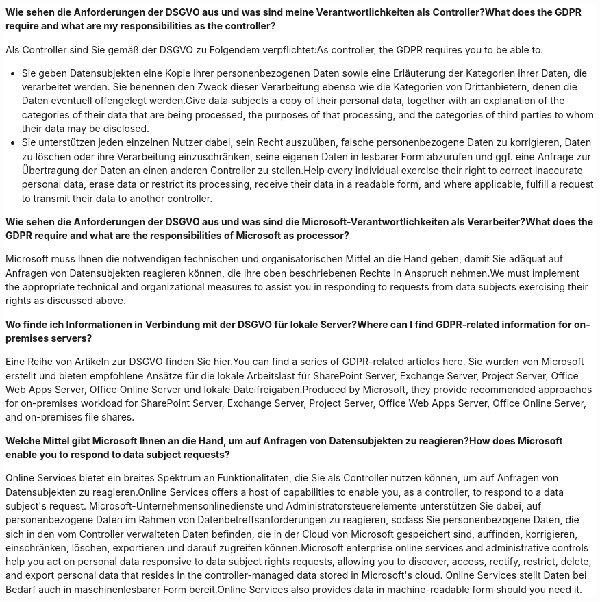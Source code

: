 <span data-ttu-id="f017d-156">**Wie sehen die Anforderungen der DSGVO aus und was sind meine Verantwortlichkeiten als Controller?**</span><span class="sxs-lookup"><span data-stu-id="f017d-156">**What does the GDPR require and what are my responsibilities as the controller?**</span></span>

<span data-ttu-id="f017d-157">Als Controller sind Sie gemäß der DSGVO zu Folgendem verpflichtet:</span><span class="sxs-lookup"><span data-stu-id="f017d-157">As controller, the GDPR requires you to be able to:</span></span>

- <span data-ttu-id="f017d-158">Sie geben Datensubjekten eine Kopie ihrer personenbezogenen Daten sowie eine Erläuterung der Kategorien ihrer Daten, die verarbeitet werden. Sie benennen den Zweck dieser Verarbeitung ebenso wie die Kategorien von Drittanbietern, denen die Daten eventuell offengelegt werden.</span><span class="sxs-lookup"><span data-stu-id="f017d-158">Give data subjects a copy of their personal data, together with an explanation of the categories of their data that are being processed, the purposes of that processing, and the categories of third parties to whom their data may be disclosed.</span></span>
- <span data-ttu-id="f017d-159">Sie unterstützen jeden einzelnen Nutzer dabei, sein Recht auszuüben, falsche personenbezogene Daten zu korrigieren, Daten zu löschen oder ihre Verarbeitung einzuschränken, seine eigenen Daten in lesbarer Form abzurufen und ggf. eine Anfrage zur Übertragung der Daten an einen anderen Controller zu stellen.</span><span class="sxs-lookup"><span data-stu-id="f017d-159">Help every individual exercise their right to correct inaccurate personal data, erase data or restrict its processing, receive their data in a readable form, and where applicable, fulfill a request to transmit their data to another controller.</span></span>

<span data-ttu-id="f017d-160">**Wie sehen die Anforderungen der DSGVO aus und was sind die Microsoft-Verantwortlichkeiten als Verarbeiter?**</span><span class="sxs-lookup"><span data-stu-id="f017d-160">**What does the GDPR require and what are the responsibilities of Microsoft as processor?**</span></span>

<span data-ttu-id="f017d-161">Microsoft muss Ihnen die notwendigen technischen und organisatorischen Mittel an die Hand geben, damit Sie adäquat auf Anfragen von Datensubjekten reagieren können, die ihre oben beschriebenen Rechte in Anspruch nehmen.</span><span class="sxs-lookup"><span data-stu-id="f017d-161">We must implement the appropriate technical and organizational measures to assist you in responding to requests from data subjects exercising their rights as discussed above.</span></span>

<span data-ttu-id="f017d-162">**Wo finde ich Informationen in Verbindung mit der DSGVO für lokale Server?**</span><span class="sxs-lookup"><span data-stu-id="f017d-162">**Where can I find GDPR-related information for on-premises servers?**</span></span>

<span data-ttu-id="f017d-163">Eine Reihe von Artikeln zur DSGVO finden Sie hier.</span><span class="sxs-lookup"><span data-stu-id="f017d-163">You can find a series of GDPR-related articles here.</span></span> <span data-ttu-id="f017d-164">Sie wurden von Microsoft erstellt und bieten empfohlene Ansätze für die lokale Arbeitslast für SharePoint Server, Exchange Server, Project Server, Office Web Apps Server, Office Online Server und lokale Dateifreigaben.</span><span class="sxs-lookup"><span data-stu-id="f017d-164">Produced by Microsoft, they provide recommended approaches for on-premises workload for SharePoint Server, Exchange Server, Project Server, Office Web Apps Server, Office Online Server, and on-premises file shares.</span></span>

<span data-ttu-id="f017d-165">**Welche Mittel gibt Microsoft Ihnen an die Hand, um auf Anfragen von Datensubjekten zu reagieren?**</span><span class="sxs-lookup"><span data-stu-id="f017d-165">**How does Microsoft enable you to respond to data subject requests?**</span></span>

<span data-ttu-id="f017d-166">Online Services bietet ein breites Spektrum an Funktionalitäten, die Sie als Controller nutzen können, um auf Anfragen von Datensubjekten zu reagieren.</span><span class="sxs-lookup"><span data-stu-id="f017d-166">Online Services offers a host of capabilities to enable you, as a controller, to respond to a data subject's request.</span></span> <span data-ttu-id="f017d-167">Microsoft-Unternehmensonlinedienste und Administratorsteuerelemente unterstützen Sie dabei, auf personenbezogene Daten im Rahmen von Datenbetreffsanforderungen zu reagieren, sodass Sie personenbezogene Daten, die sich in den vom Controller verwalteten Daten befinden, die in der Cloud von Microsoft gespeichert sind, auffinden, korrigieren, einschränken, löschen, exportieren und darauf zugreifen können.</span><span class="sxs-lookup"><span data-stu-id="f017d-167">Microsoft enterprise online services and administrative controls help you act on personal data responsive to data subject rights requests, allowing you to discover, access, rectify, restrict, delete, and export personal data that resides in the controller-managed data stored in Microsoft's cloud.</span></span> <span data-ttu-id="f017d-168">Online Services stellt Daten bei Bedarf auch in maschinenlesbarer Form bereit.</span><span class="sxs-lookup"><span data-stu-id="f017d-168">Online Services also provides data in machine-readable form should you need it.</span></span>
